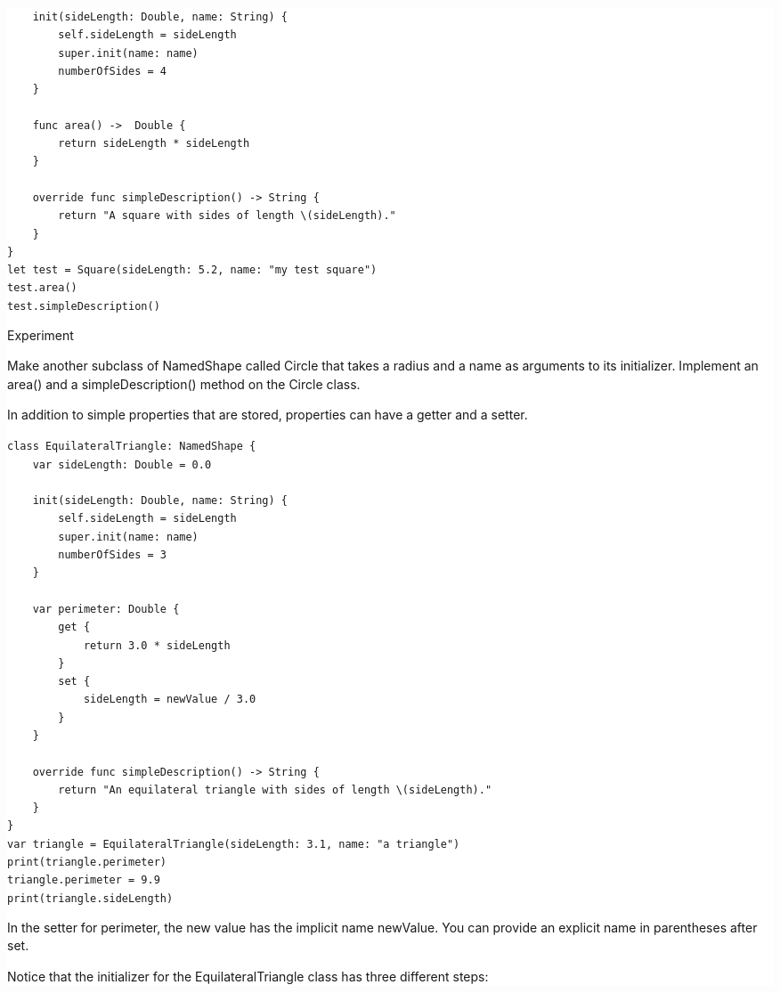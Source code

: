         init(sideLength: Double, name: String) {
            self.sideLength = sideLength
            super.init(name: name)
            numberOfSides = 4
        }
        
        func area() ->  Double {
            return sideLength * sideLength
        }
        
        override func simpleDescription() -> String {
            return "A square with sides of length \(sideLength)."
        }
    }
    let test = Square(sideLength: 5.2, name: "my test square")
    test.area()
    test.simpleDescription()

Experiment

Make another subclass of NamedShape called Circle that takes a radius and a name as arguments to its initializer. Implement an area() and a simpleDescription() method on the Circle class.

In addition to simple properties that are stored, properties can have a getter and a setter.

    class EquilateralTriangle: NamedShape {
        var sideLength: Double = 0.0
        
        init(sideLength: Double, name: String) {
            self.sideLength = sideLength
            super.init(name: name)
            numberOfSides = 3
        }
        
        var perimeter: Double {
            get {
                return 3.0 * sideLength
            }
            set {
                sideLength = newValue / 3.0
            }
        }
        
        override func simpleDescription() -> String {
            return "An equilateral triangle with sides of length \(sideLength)."
        }
    }
    var triangle = EquilateralTriangle(sideLength: 3.1, name: "a triangle")
    print(triangle.perimeter)
    triangle.perimeter = 9.9
    print(triangle.sideLength)

In the setter for perimeter, the new value has the implicit name newValue. You can provide an explicit name in parentheses after set.

Notice that the initializer for the EquilateralTriangle class has three different steps:
